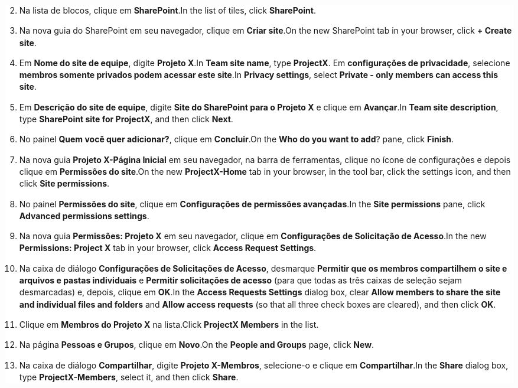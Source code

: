 2. <span data-ttu-id="ec913-149">Na lista de blocos, clique em **SharePoint**.</span><span class="sxs-lookup"><span data-stu-id="ec913-149">In the list of tiles, click **SharePoint**.</span></span>

3. <span data-ttu-id="ec913-150">Na nova guia do SharePoint em seu navegador, clique em **Criar site**.</span><span class="sxs-lookup"><span data-stu-id="ec913-150">On the new SharePoint tab in your browser, click **+ Create site**.</span></span>

4. <span data-ttu-id="ec913-151">Em **Nome do site de equipe**, digite **Projeto X**.</span><span class="sxs-lookup"><span data-stu-id="ec913-151">In **Team site name**, type **ProjectX**.</span></span> <span data-ttu-id="ec913-152">Em **configurações de privacidade**, selecione **membros somente privados podem acessar este site**.</span><span class="sxs-lookup"><span data-stu-id="ec913-152">In **Privacy settings**, select **Private - only members can access this site**.</span></span>

5. <span data-ttu-id="ec913-153">Em **Descrição do site de equipe**, digite **Site do SharePoint para o Projeto X** e clique em **Avançar**.</span><span class="sxs-lookup"><span data-stu-id="ec913-153">In **Team site description**, type **SharePoint site for ProjectX**, and then click **Next**.</span></span>

6. <span data-ttu-id="ec913-154">No painel **Quem você quer adicionar?**, clique em **Concluir**.</span><span class="sxs-lookup"><span data-stu-id="ec913-154">On the **Who do you want to add**? pane, click **Finish**.</span></span>

7. <span data-ttu-id="ec913-155">Na nova guia **Projeto X-Página Inicial** em seu navegador, na barra de ferramentas, clique no ícone de configurações e depois clique em **Permissões do site**.</span><span class="sxs-lookup"><span data-stu-id="ec913-155">On the new **ProjectX-Home** tab in your browser, in the tool bar, click the settings icon, and then click **Site permissions**.</span></span>

8. <span data-ttu-id="ec913-156">No painel **Permissões do site**, clique em **Configurações de permissões avançadas**.</span><span class="sxs-lookup"><span data-stu-id="ec913-156">In the **Site permissions** pane, click **Advanced permissions settings**.</span></span>

9. <span data-ttu-id="ec913-157">Na nova guia **Permissões: Projeto X** em seu navegador, clique em **Configurações de Solicitação de Acesso**.</span><span class="sxs-lookup"><span data-stu-id="ec913-157">In the new **Permissions: Project X** tab in your browser, click **Access Request Settings**.</span></span>

10. <span data-ttu-id="ec913-158">Na caixa de diálogo **Configurações de Solicitações de Acesso**, desmarque **Permitir que os membros compartilhem o site e arquivos e pastas individuais** e **Permitir solicitações de acesso** (para que todas as três caixas de seleção sejam desmarcadas) e, depois, clique em **OK**.</span><span class="sxs-lookup"><span data-stu-id="ec913-158">In the **Access Requests Settings** dialog box, clear **Allow members to share the site and individual files and folders** and **Allow access requests** (so that all three check boxes are cleared), and then click **OK**.</span></span>

11. <span data-ttu-id="ec913-159">Clique em **Membros do Projeto X** na lista.</span><span class="sxs-lookup"><span data-stu-id="ec913-159">Click **ProjectX Members** in the list.</span></span>

12. <span data-ttu-id="ec913-160">Na página **Pessoas e Grupos**, clique em **Novo**.</span><span class="sxs-lookup"><span data-stu-id="ec913-160">On the **People and Groups** page, click **New**.</span></span>

13. <span data-ttu-id="ec913-161">Na caixa de diálogo **Compartilhar**, digite **Projeto X-Membros**, selecione-o e clique em **Compartilhar**.</span><span class="sxs-lookup"><span data-stu-id="ec913-161">In the **Share** dialog box, type **ProjectX-Members**, select it, and then click **Share**.</span></span>
